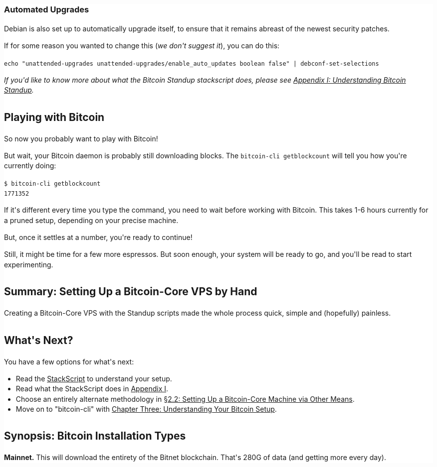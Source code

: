 ### Automated Upgrades

Debian is also set up to automatically upgrade itself, to ensure that it remains abreast of the newest security patches.

If for some reason you wanted to change this (_we don't suggest it_), you can do this:

```
echo "unattended-upgrades unattended-upgrades/enable_auto_updates boolean false" | debconf-set-selections
```

_If you'd like to know more about what the Bitcoin Standup stackscript does, please see [Appendix I: Understanding Bitcoin Standup](A1_0_Understanding_Bitcoin_Standup.md)._

## Playing with Bitcoin

So now you probably want to play with Bitcoin!

But wait, your Bitcoin daemon is probably still downloading blocks. The `bitcoin-cli getblockcount` will tell you how you're currently doing:
```
$ bitcoin-cli getblockcount
1771352
```
If it's different every time you type the command, you need to wait before working with Bitcoin. This takes 1-6 hours currently for a  pruned setup, depending on your precise machine. 

But, once it settles at a number, you're ready to continue!

Still, it might be time for a few more espressos. But soon enough, your system will be ready to go, and you'll be read to start experimenting.

## Summary: Setting Up a Bitcoin-Core VPS by Hand

Creating a Bitcoin-Core VPS with the Standup scripts made the whole process quick, simple and (hopefully) painless.

## What's Next?

You have a few options for what's next:

   * Read the [StackScript](https://github.com/BlockchainCommons/Bitcoin-Standup-Scripts/blob/master/Scripts/LinodeStandUp.sh) to understand your setup.
   * Read what the StackScript does in [Appendix I](A1_0_Understanding_Bitcoin_Standup.md).
   * Choose an entirely alternate methodology in [§2.2: Setting Up a Bitcoin-Core Machine via Other Means](02_2_Setting_Up_Bitcoin_Core_Other.md).
   * Move on to "bitcoin-cli" with [Chapter Three: Understanding Your Bitcoin Setup](03_0_Understanding_Your_Bitcoin_Setup.md).

## Synopsis: Bitcoin Installation Types

**Mainnet.** This will download the entirety of the Bitnet blockchain. That's 280G of data (and getting more every day). 
